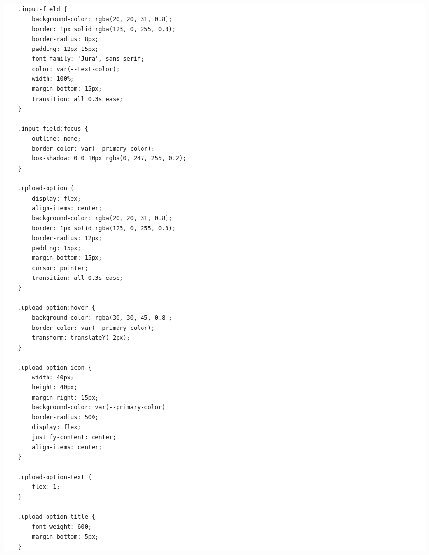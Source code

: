         .input-field {
            background-color: rgba(20, 20, 31, 0.8);
            border: 1px solid rgba(123, 0, 255, 0.3);
            border-radius: 8px;
            padding: 12px 15px;
            font-family: 'Jura', sans-serif;
            color: var(--text-color);
            width: 100%;
            margin-bottom: 15px;
            transition: all 0.3s ease;
        }
        
        .input-field:focus {
            outline: none;
            border-color: var(--primary-color);
            box-shadow: 0 0 10px rgba(0, 247, 255, 0.2);
        }
        
        .upload-option {
            display: flex;
            align-items: center;
            background-color: rgba(20, 20, 31, 0.8);
            border: 1px solid rgba(123, 0, 255, 0.3);
            border-radius: 12px;
            padding: 15px;
            margin-bottom: 15px;
            cursor: pointer;
            transition: all 0.3s ease;
        }
        
        .upload-option:hover {
            background-color: rgba(30, 30, 45, 0.8);
            border-color: var(--primary-color);
            transform: translateY(-2px);
        }
        
        .upload-option-icon {
            width: 40px;
            height: 40px;
            margin-right: 15px;
            background-color: var(--primary-color);
            border-radius: 50%;
            display: flex;
            justify-content: center;
            align-items: center;
        }
        
        .upload-option-text {
            flex: 1;
        }
        
        .upload-option-title {
            font-weight: 600;
            margin-bottom: 5px;
        }
        